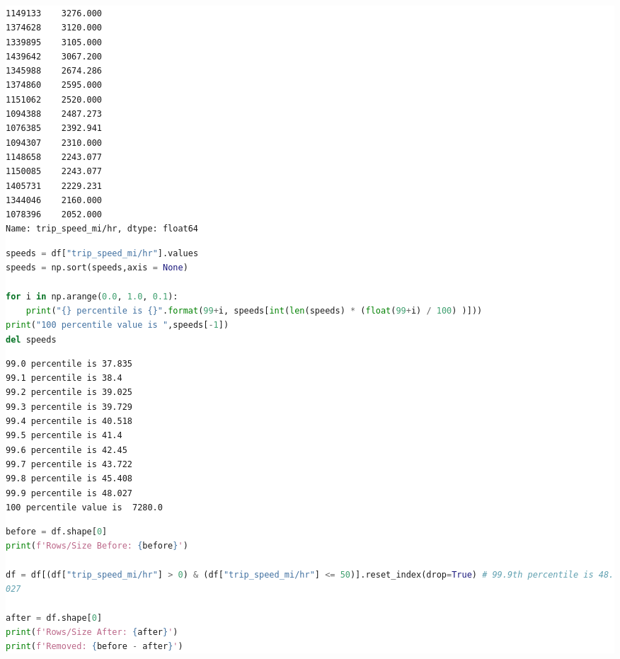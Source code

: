    1149133    3276.000
    1374628    3120.000
    1339895    3105.000
    1439642    3067.200
    1345988    2674.286
    1374860    2595.000
    1151062    2520.000
    1094388    2487.273
    1076385    2392.941
    1094307    2310.000
    1148658    2243.077
    1150085    2243.077
    1405731    2229.231
    1344046    2160.000
    1078396    2052.000
    Name: trip_speed_mi/hr, dtype: float64




```python
speeds = df["trip_speed_mi/hr"].values
speeds = np.sort(speeds,axis = None)

for i in np.arange(0.0, 1.0, 0.1):
    print("{} percentile is {}".format(99+i, speeds[int(len(speeds) * (float(99+i) / 100) )]))
print("100 percentile value is ",speeds[-1])
del speeds
```

    99.0 percentile is 37.835
    99.1 percentile is 38.4
    99.2 percentile is 39.025
    99.3 percentile is 39.729
    99.4 percentile is 40.518
    99.5 percentile is 41.4
    99.6 percentile is 42.45
    99.7 percentile is 43.722
    99.8 percentile is 45.408
    99.9 percentile is 48.027
    100 percentile value is  7280.0
    


```python
before = df.shape[0]
print(f'Rows/Size Before: {before}')

df = df[(df["trip_speed_mi/hr"] > 0) & (df["trip_speed_mi/hr"] <= 50)].reset_index(drop=True) # 99.9th percentile is 48.027

after = df.shape[0]
print(f'Rows/Size After: {after}')
print(f'Removed: {before - after}')
```
